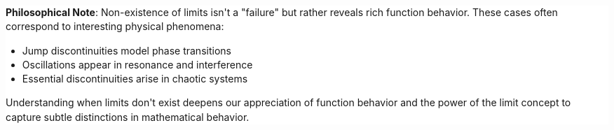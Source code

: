 **Philosophical Note**: Non-existence of limits isn't a "failure" but rather reveals rich function behavior. These cases
often correspond to interesting physical phenomena:

- Jump discontinuities model phase transitions
- Oscillations appear in resonance and interference
- Essential discontinuities arise in chaotic systems

Understanding when limits don't exist deepens our appreciation of function behavior and the power of the limit concept
to capture subtle distinctions in mathematical behavior.
